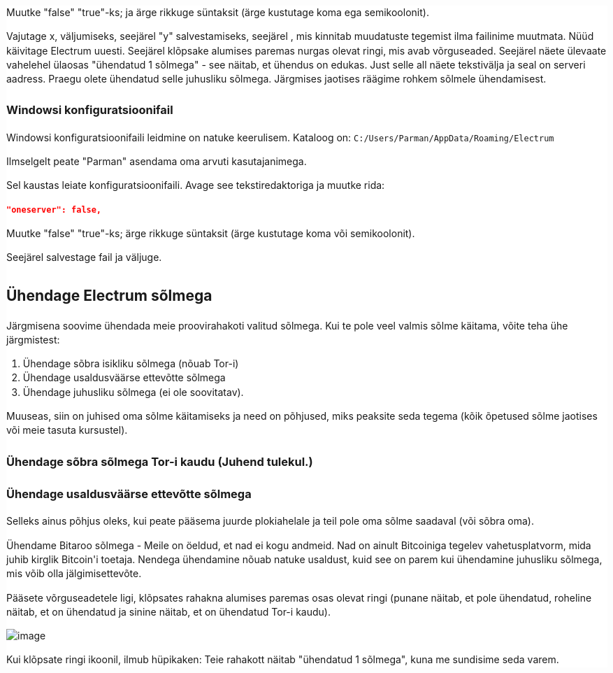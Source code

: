 Muutke "false" "true"-ks; ja ärge rikkuge süntaksit (ärge kustutage koma ega semikoolonit).

Vajutage <ctrl> x, väljumiseks, seejärel "y" salvestamiseks, seejärel <enter>, mis kinnitab muudatuste tegemist ilma failinime muutmata.
Nüüd käivitage Electrum uuesti. Seejärel klõpsake alumises paremas nurgas olevat ringi, mis avab võrguseaded. Seejärel näete ülevaate vahelehel ülaosas "ühendatud 1 sõlmega" - see näitab, et ühendus on edukas.
Just selle all näete tekstivälja ja seal on serveri aadress. Praegu olete ühendatud selle juhusliku sõlmega. Järgmises jaotises räägime rohkem sõlmele ühendamisest.

### Windowsi konfiguratsioonifail

Windowsi konfiguratsioonifaili leidmine on natuke keerulisem. Kataloog on: `C:/Users/Parman/AppData/Roaming/Electrum`

Ilmselgelt peate "Parman" asendama oma arvuti kasutajanimega.

Sel kaustas leiate konfiguratsioonifaili. Avage see tekstiredaktoriga ja muutke rida:

```json
"oneserver": false,
```

Muutke "false" "true"-ks; ärge rikkuge süntaksit (ärge kustutage koma või semikoolonit).

Seejärel salvestage fail ja väljuge.

## Ühendage Electrum sõlmega

Järgmisena soovime ühendada meie proovirahakoti valitud sõlmega. Kui te pole veel valmis sõlme käitama, võite teha ühe järgmistest:

1. Ühendage sõbra isikliku sõlmega (nõuab Tor-i)
2. Ühendage usaldusväärse ettevõtte sõlmega
3. Ühendage juhusliku sõlmega (ei ole soovitatav).

Muuseas, siin on juhised oma sõlme käitamiseks ja need on põhjused, miks peaksite seda tegema (kõik õpetused sõlme jaotises või meie tasuta kursustel).

### Ühendage sõbra sõlmega Tor-i kaudu (Juhend tulekul.)

### Ühendage usaldusväärse ettevõtte sõlmega

Selleks ainus põhjus oleks, kui peate pääsema juurde plokiahelale ja teil pole oma sõlme saadaval (või sõbra oma).

Ühendame Bitaroo sõlmega - Meile on öeldud, et nad ei kogu andmeid. Nad on ainult Bitcoiniga tegelev vahetusplatvorm, mida juhib kirglik Bitcoin'i toetaja. Nendega ühendamine nõuab natuke usaldust, kuid see on parem kui ühendamine juhusliku sõlmega, mis võib olla jälgimisettevõte.

Pääsete võrguseadetele ligi, klõpsates rahakna alumises paremas osas olevat ringi (punane näitab, et pole ühendatud, roheline näitab, et on ühendatud ja sinine näitab, et on ühendatud Tor-i kaudu).

![image](assets/16.webp)

Kui klõpsate ringi ikoonil, ilmub hüpikaken: Teie rahakott näitab "ühendatud 1 sõlmega", kuna me sundisime seda varem.
